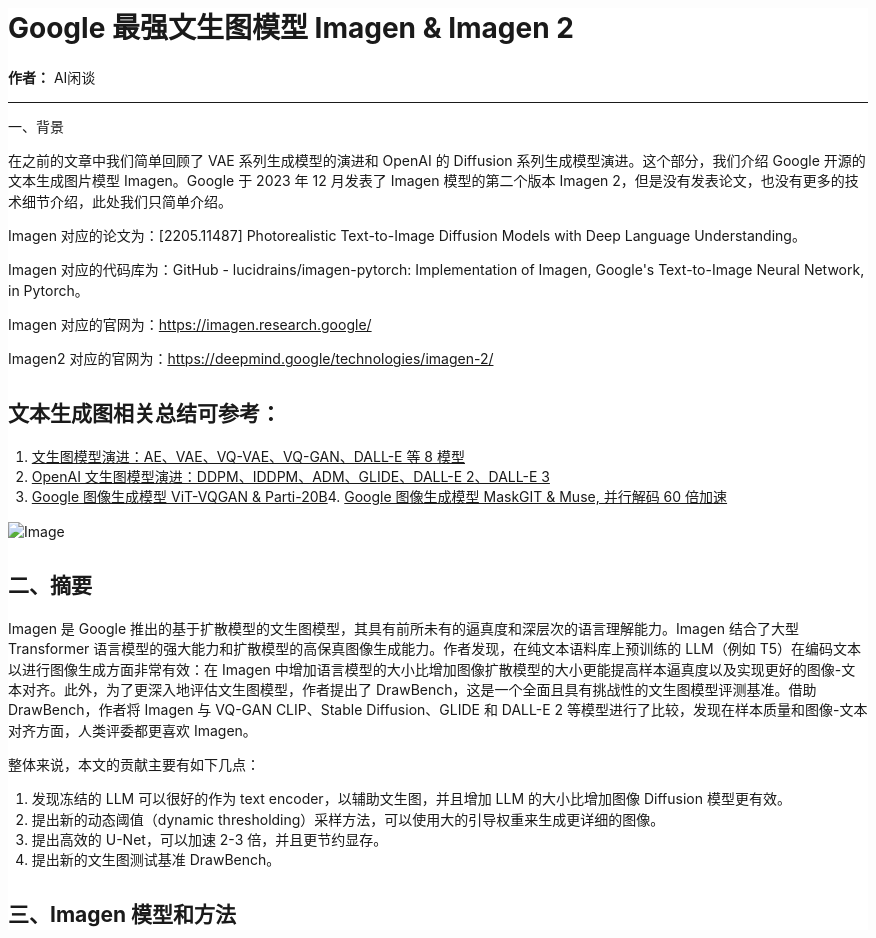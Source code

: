 # Google 最强文生图模型 Imagen & Imagen 2

**作者：** AI闲谈

---

一、背景

在之前的文章中我们简单回顾了 VAE 系列生成模型的演进和 OpenAI 的 Diffusion 系列生成模型演进。这个部分，我们介绍 Google 开源的文本生成图片模型 Imagen。Google 于 2023 年 12 月发表了 Imagen 模型的第二个版本 Imagen 2，但是没有发表论文，也没有更多的技术细节介绍，此处我们只简单介绍。

Imagen 对应的论文为：[2205.11487] Photorealistic Text-to-Image Diffusion Models with Deep Language Understanding。

Imagen 对应的代码库为：GitHub - lucidrains/imagen-pytorch: Implementation of Imagen, Google's Text-to-Image Neural Network, in Pytorch。

Imagen 对应的官网为：https://imagen.research.google/

Imagen2 对应的官网为：https://deepmind.google/technologies/imagen-2/

## 文本生成图相关总结可参考：

1. [文生图模型演进：AE、VAE、VQ-VAE、VQ-GAN、DALL-E 等 8 模型](http://mp.weixin.qq.com/s?__biz=Mzk0ODU3MjcxNA==&mid=2247485323&idx=1&sn=4408ac639f54f87c62cb64503cc2e9d9&chksm=c364c0cef41349d8f7a0c2d388b3de7bdfef049c8024b09e382e20a8e337e7c7acbca7b0a8e7&scene=21#wechat_redirect)
2. [OpenAI 文生图模型演进：DDPM、IDDPM、ADM、GLIDE、DALL-E 2、DALL-E 3](http://mp.weixin.qq.com/s?__biz=Mzk0ODU3MjcxNA==&mid=2247485383&idx=1&sn=13c638d36899e6b3f8935be850b8ba79&chksm=c364c082f4134994d7672f4c35d5044b7271ec9978ac6f4fc5015da01f10f5388d4983c1deaa&scene=21#wechat_redirect)
3. [Google 图像生成模型 ViT-VQGAN & Parti-20B](http://mp.weixin.qq.com/s?__biz=Mzk0ODU3MjcxNA==&mid=2247485482&idx=1&sn=d508b9e561db18763d6abe7860246cb0&chksm=c364cf6ff4134679717c65ed5e4baf9f927c048e68948aa05920c0dd001e3b2116147c5678dd&scene=21#wechat_redirect)4. [Google 图像生成模型 MaskGIT & Muse, 并行解码 60 倍加速](http://mp.weixin.qq.com/s?__biz=Mzk0ODU3MjcxNA==&mid=2247485483&idx=1&sn=eaa53acbeb203f9d010a4506ca9ac6bc&chksm=c364cf6ef4134678db1caba5efa5c5a615a3804f796975349ed2c070431c98a6b3905dc57109&scene=21#wechat_redirect)

![Image](https://mmbiz.qpic.cn/sz_mmbiz_png/zhVlwj96tTjicWk9KPiaS8hP0XicxgCwj45UTVqhoJA7l5uzyz5I9A3BCsFgicqbmKCFj8rkYsYyNVb2vVBXzSeulA/640?wx_fmt=png&from=appmsg&randomid=2ngjz0bx)

## 二、摘要

Imagen 是 Google 推出的基于扩散模型的文生图模型，其具有前所未有的逼真度和深层次的语言理解能力。Imagen 结合了大型 Transformer 语言模型的强大能力和扩散模型的高保真图像生成能力。作者发现，在纯文本语料库上预训练的 LLM（例如 T5）在编码文本以进行图像生成方面非常有效：在 Imagen 中增加语言模型的大小比增加图像扩散模型的大小更能提高样本逼真度以及实现更好的图像-文本对齐。此外，为了更深入地评估文生图模型，作者提出了 DrawBench，这是一个全面且具有挑战性的文生图模型评测基准。借助 DrawBench，作者将 Imagen 与 VQ-GAN CLIP、Stable Diffusion、GLIDE 和 DALL-E 2 等模型进行了比较，发现在样本质量和图像-文本对齐方面，人类评委都更喜欢 Imagen。

整体来说，本文的贡献主要有如下几点：

1. 发现冻结的 LLM 可以很好的作为 text encoder，以辅助文生图，并且增加 LLM 的大小比增加图像 Diffusion 模型更有效。
2. 提出新的动态阈值（dynamic thresholding）采样方法，可以使用大的引导权重来生成更详细的图像。
3. 提出高效的 U-Net，可以加速 2-3 倍，并且更节约显存。
4. 提出新的文生图测试基准 DrawBench。

## 三、Imagen 模型和方法
